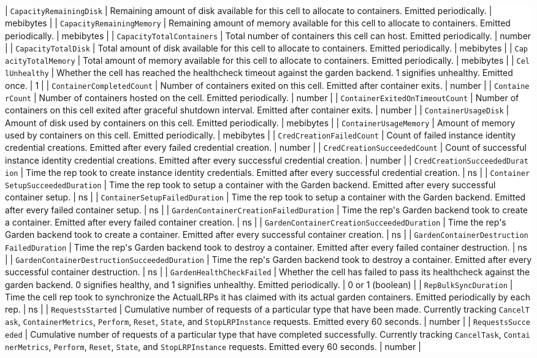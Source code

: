 | `CapacityRemainingDisk`                              | Remaining amount of disk available for this cell to allocate to containers.  Emitted periodically.                                                         | mebibytes        |
| `CapacityRemainingMemory`                            | Remaining amount of memory available for this cell to allocate to containers.  Emitted periodically.                                                       | mebibytes        |
| `CapacityTotalContainers`                            | Total number of containers this cell can host. Emitted periodically.                                                                                       | number           |
| `CapacityTotalDisk`                                  | Total amount of disk available for this cell to allocate to containers. Emitted periodically.                                                              | mebibytes        |
| `CapacityTotalMemory`                                | Total amount of memory available for this cell to allocate to containers.  Emitted periodically.                                                           | mebibytes        |
| `CellUnhealthy`                                      | Whether the cell has reached the healthcheck timeout against the garden backend.  1 signifies unhealthy. Emitted once.                                     | 1                |
| `ContainerCompletedCount`                            | Number of containers exited on this cell. Emitted after container exits.                                                                                   | number           |
| `ContainerCount`                                     | Number of containers hosted on the cell. Emitted periodically.                                                                                             | number           |
| `ContainerExitedOnTimeoutCount`                      | Number of containers on this cell exited after graceful shutdown interval. Emitted after container exits.                                                  | number           |
| `ContainerUsageDisk`                                 | Amount of disk used by containers on this cell.  Emitted periodically.                                                                                     | mebibytes        |
| `ContainerUsageMemory`                               | Amount of memory used by containers on this cell.  Emitted periodically.                                                                                   | mebibytes        |
| `CredCreationFailedCount`                            | Count of failed instance identity credential creations. Emitted after every failed credential creation.                                                    | number           |
| `CredCreationSucceededCount`                         | Count of successful instance identity credential creations. Emitted after every successful credential creation.                                            | number           |
| `CredCreationSucceededDuration`                      | Time the rep took to create instance identity credentials. Emitted after every successful credential creation.                                             | ns               |
| `ContainerSetupSucceededDuration`                    | Time the rep took to setup a container with the Garden backend. Emitted after every successful container setup.                                            | ns               |
| `ContainerSetupFailedDuration`                       | Time the rep took to setup a container with the Garden backend. Emitted after every failed container setup.                                                | ns               |
| `GardenContainerCreationFailedDuration`              | Time the rep's Garden backend took to create a container. Emitted after every failed container creation.                                                   | ns               |
| `GardenContainerCreationSucceededDuration`           | Time the rep's Garden backend took to create a container. Emitted after every successful container creation.                                               | ns               |
| `GardenContainerDestructionFailedDuration`           | Time the rep's Garden backend took to destroy a container. Emitted after every failed container destruction.                                               | ns               |
| `GardenContainerDestructionSucceededDuration`        | Time the rep's Garden backend took to destroy a container. Emitted after every successful container destruction.                                           | ns               |
| `GardenHealthCheckFailed`                            | Whether the cell has failed to pass its healthcheck against the garden backend.  0 signifies healthy, and 1 signifies unhealthy. Emitted periodically.     | 0 or 1 (boolean) |
| `RepBulkSyncDuration`                                | Time the cell rep took to synchronize the ActualLRPs it has claimed with its actual garden containers. Emitted periodically by each rep.                   | ns               |
| `RequestsStarted`                                    | Cumulative number of requests of a particular type that have been made. Currently tracking `CancelTask`, `ContainerMetrics`, `Perform`, `Reset`, `State`, and `StopLRPInstance` requests. Emitted every 60 seconds.                   | number |
| `RequestsSucceeded`                                  | Cumulative number of requests of a particular type that have completed successfully. Currently tracking `CancelTask`, `ContainerMetrics`, `Perform`, `Reset`, `State`, and `StopLRPInstance` requests. Emitted every 60 seconds.      | number |
